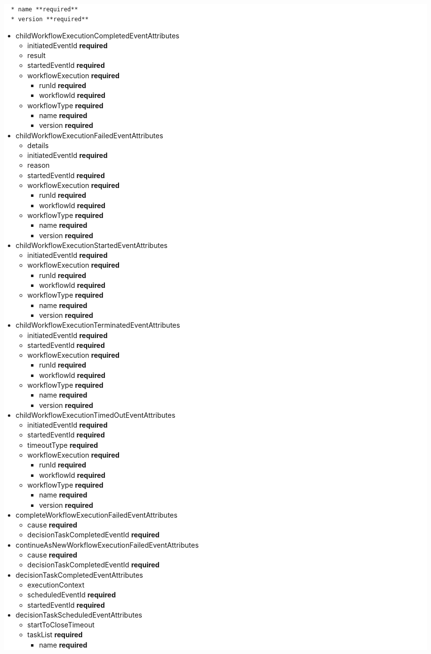       * name **required**
      * version **required**
  * childWorkflowExecutionCompletedEventAttributes
    * initiatedEventId **required**
    * result
    * startedEventId **required**
    * workflowExecution **required**
      * runId **required**
      * workflowId **required**
    * workflowType **required**
      * name **required**
      * version **required**
  * childWorkflowExecutionFailedEventAttributes
    * details
    * initiatedEventId **required**
    * reason
    * startedEventId **required**
    * workflowExecution **required**
      * runId **required**
      * workflowId **required**
    * workflowType **required**
      * name **required**
      * version **required**
  * childWorkflowExecutionStartedEventAttributes
    * initiatedEventId **required**
    * workflowExecution **required**
      * runId **required**
      * workflowId **required**
    * workflowType **required**
      * name **required**
      * version **required**
  * childWorkflowExecutionTerminatedEventAttributes
    * initiatedEventId **required**
    * startedEventId **required**
    * workflowExecution **required**
      * runId **required**
      * workflowId **required**
    * workflowType **required**
      * name **required**
      * version **required**
  * childWorkflowExecutionTimedOutEventAttributes
    * initiatedEventId **required**
    * startedEventId **required**
    * timeoutType **required**
    * workflowExecution **required**
      * runId **required**
      * workflowId **required**
    * workflowType **required**
      * name **required**
      * version **required**
  * completeWorkflowExecutionFailedEventAttributes
    * cause **required**
    * decisionTaskCompletedEventId **required**
  * continueAsNewWorkflowExecutionFailedEventAttributes
    * cause **required**
    * decisionTaskCompletedEventId **required**
  * decisionTaskCompletedEventAttributes
    * executionContext
    * scheduledEventId **required**
    * startedEventId **required**
  * decisionTaskScheduledEventAttributes
    * startToCloseTimeout
    * taskList **required**
      * name **required**